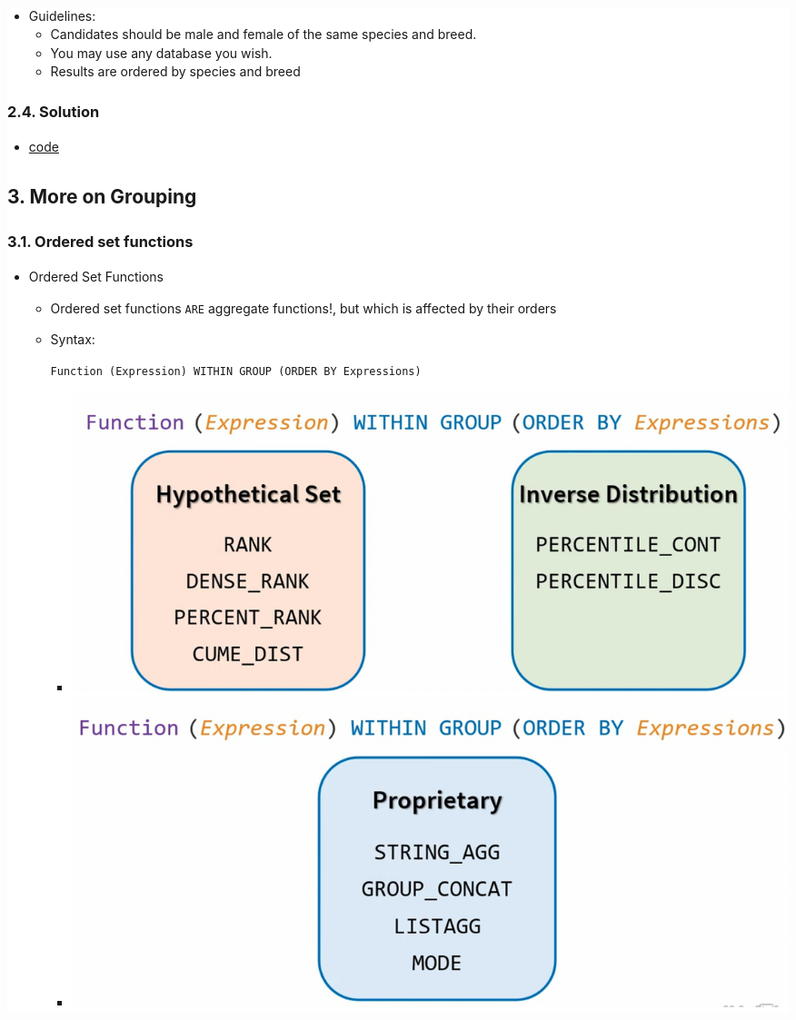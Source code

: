 - Guidelines:
  - Candidates should be male and female of the same species and breed.
  - You may use any database you wish.
  - Results are ordered by species and breed

### 2.4. Solution

- [code](2.4.sql)

## 3. More on Grouping

### 3.1. Ordered set functions

- Ordered Set Functions

  - Ordered set functions `ARE` aggregate functions!, but which is affected by their orders
  - Syntax:

    ```
    Function (Expression) WITHIN GROUP (ORDER BY Expressions)
    ```

    - ![](images/3.1_1.png)
    - ![](images/3.1_2.png)
